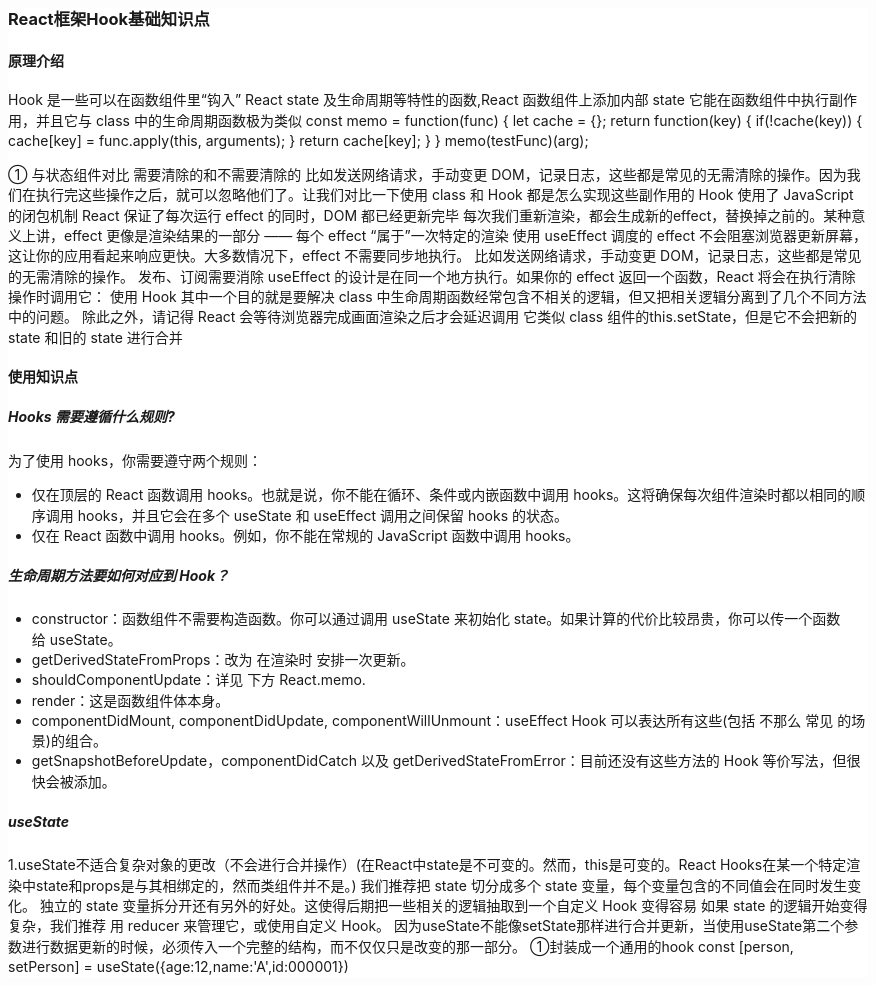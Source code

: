 ### React框架Hook基础知识点
#### 原理介绍
Hook 是一些可以在函数组件里“钩入” React state 及生命周期等特性的函数,React 函数组件上添加内部 state
它能在函数组件中执行副作用，并且它与 class 中的生命周期函数极为类似
const memo = function(func) {
    let cache = {};
    return function(key) {
        if(!cache(key)) {
            cache[key] = func.apply(this, arguments);
        }
        return cache[key];
    }
}
memo(testFunc)(arg);


① 与状态组件对比
需要清除的和不需要清除的
比如发送网络请求，手动变更 DOM，记录日志，这些都是常见的无需清除的操作。因为我们在执行完这些操作之后，就可以忽略他们了。让我们对比一下使用 class 和 Hook 都是怎么实现这些副作用的
Hook 使用了 JavaScript 的闭包机制
React 保证了每次运行 effect 的同时，DOM 都已经更新完毕
每次我们重新渲染，都会生成新的effect，替换掉之前的。某种意义上讲，effect 更像是渲染结果的一部分 —— 每个 effect “属于”一次特定的渲染
使用 useEffect 调度的 effect 不会阻塞浏览器更新屏幕，这让你的应用看起来响应更快。大多数情况下，effect 不需要同步地执行。
比如发送网络请求，手动变更 DOM，记录日志，这些都是常见的无需清除的操作。
发布、订阅需要消除
useEffect 的设计是在同一个地方执行。如果你的 effect 返回一个函数，React 将会在执行清除操作时调用它：
使用 Hook 其中一个目的就是要解决 class 中生命周期函数经常包含不相关的逻辑，但又把相关逻辑分离到了几个不同方法中的问题。
除此之外，请记得 React 会等待浏览器完成画面渲染之后才会延迟调用
它类似 class 组件的this.setState，但是它不会把新的 state 和旧的 state 进行合并


#### 使用知识点
##### Hooks 需要遵循什么规则?
为了使用 hooks，你需要遵守两个规则：
* 仅在顶层的 React 函数调用 hooks。也就是说，你不能在循环、条件或内嵌函数中调用 hooks。这将确保每次组件渲染时都以相同的顺序调用 hooks，并且它会在多个 useState 和 useEffect 调用之间保留 hooks 的状态。
* 仅在 React 函数中调用 hooks。例如，你不能在常规的 JavaScript 函数中调用 hooks。
#####  生命周期方法要如何对应到 Hook？
* constructor：函数组件不需要构造函数。你可以通过调用 useState 来初始化 state。如果计算的代价比较昂贵，你可以传一个函数给 useState。
* getDerivedStateFromProps：改为 在渲染时 安排一次更新。
* shouldComponentUpdate：详见 下方 React.memo.
* render：这是函数组件体本身。
* componentDidMount, componentDidUpdate, componentWillUnmount：useEffect Hook 可以表达所有这些(包括 不那么 常见 的场景)的组合。
* getSnapshotBeforeUpdate，componentDidCatch 以及 getDerivedStateFromError：目前还没有这些方法的 Hook 等价写法，但很快会被添加。

##### useState
1.useState不适合复杂对象的更改（不会进行合并操作）(在React中state是不可变的。然而，this是可变的。React Hooks在某一个特定渲染中state和props是与其相绑定的，然而类组件并不是。)
我们推荐把 state 切分成多个 state 变量，每个变量包含的不同值会在同时发生变化。
独立的 state 变量拆分开还有另外的好处。这使得后期把一些相关的逻辑抽取到一个自定义 Hook 变得容易
如果 state 的逻辑开始变得复杂，我们推荐 用 reducer 来管理它，或使用自定义 Hook。
因为useState不能像setState那样进行合并更新，当使用useState第二个参数进行数据更新的时候，必须传入一个完整的结构，而不仅仅只是改变的那一部分。
①封装成一个通用的hook
const [person, setPerson] = useState({age:12,name:'A',id:000001})
